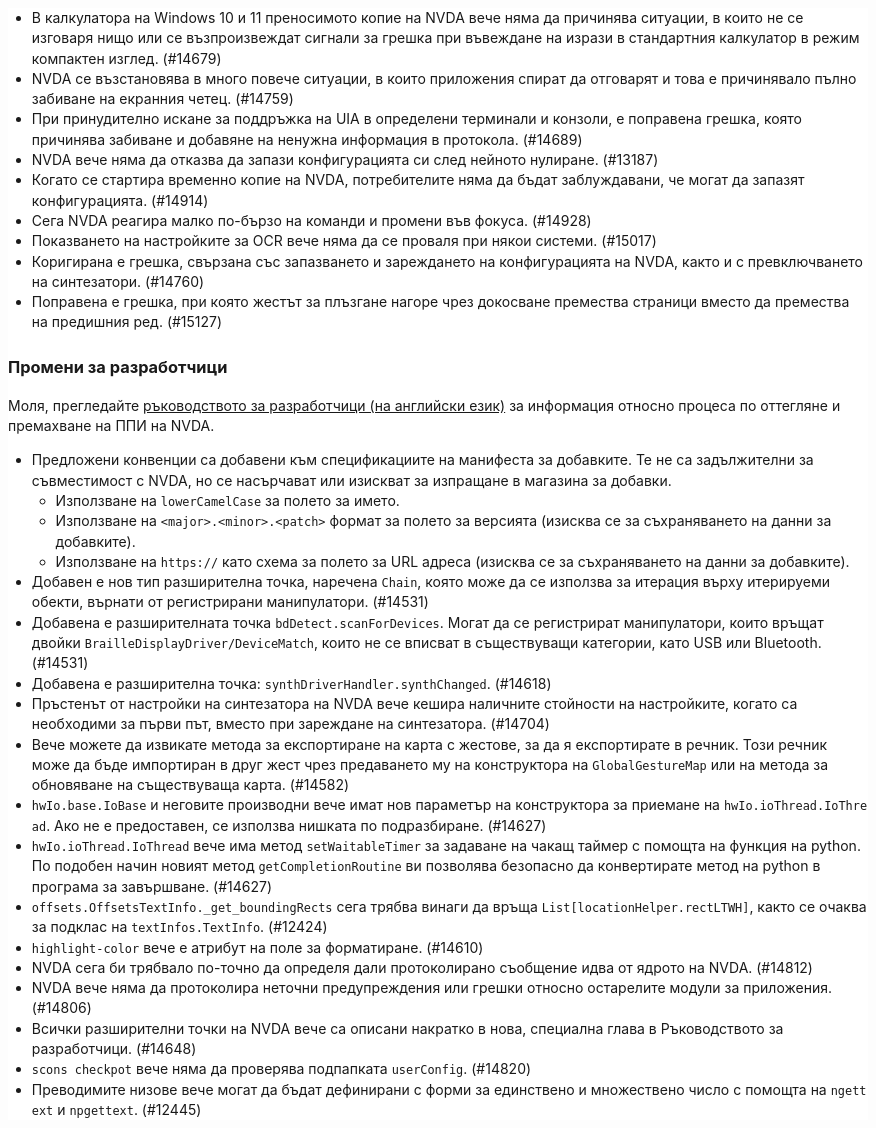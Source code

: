 * В калкулатора на Windows 10 и 11 преносимото копие на NVDA вече няма да причинява ситуации, в които не се изговаря нищо или се възпроизвеждат сигнали за грешка при въвеждане на изрази в стандартния калкулатор в режим компактен изглед. (#14679)
* NVDA се възстановява в много повече ситуации, в които приложения спират да отговарят и това е причинявало пълно забиване на екранния четец. (#14759)
* При принудително искане за поддръжка на UIA в определени терминали и конзоли, е поправена грешка, която причинява забиване и добавяне на ненужна информация в протокола. (#14689)
* NVDA вече няма да отказва да запази конфигурацията си след нейното нулиране. (#13187)
* Когато се стартира временно копие на NVDA, потребителите няма да бъдат заблуждавани, че могат да запазят конфигурацията. (#14914)
* Сега NVDA реагира малко по-бързо на команди и промени във фокуса. (#14928)
* Показването на настройките за OCR вече няма да се проваля при някои системи. (#15017)
* Коригирана е грешка, свързана със запазването и зареждането на конфигурацията на NVDA, както и с превключването на синтезатори. (#14760)
* Поправена е грешка, при която жестът за плъзгане нагоре чрез докосване премества страници вместо да премества на предишния ред. (#15127)

### Промени за разработчици

Моля, прегледайте [ръководството за разработчици (на английски език)](https://www.nvaccess.org/files/nvda/documentation/developerGuide.html#API) за информация относно процеса по оттегляне и премахване на ППИ на NVDA.

* Предложени конвенции са добавени към спецификациите на манифеста за добавките.
Те не са задължителни за съвместимост с NVDA, но се насърчават или изискват за изпращане в магазина за добавки.
  * Използване на `lowerCamelCase` за полето за името.
  * Използване на `<major>.<minor>.<patch>` формат за полето за версията (изисква се за съхраняването на данни за добавките).
  * Използване на `https://` като схема за полето за URL адреса (изисква се за съхраняването на данни за добавките).
* Добавен е нов тип разширителна точка, наречена `Chain`, която може да се използва за итерация върху итерируеми обекти, върнати от регистрирани манипулатори. (#14531)
* Добавена е разширителната точка `bdDetect.scanForDevices`.
Могат да се регистрират манипулатори, които връщат двойки `BrailleDisplayDriver/DeviceMatch`, които не се вписват в съществуващи категории, като USB или Bluetooth. (#14531)
* Добавена е разширителна точка: `synthDriverHandler.synthChanged`. (#14618)
* Пръстенът от настройки на синтезатора на NVDA вече кешира наличните стойности на настройките, когато са необходими за първи път, вместо при зареждане на синтезатора. (#14704)
* Вече можете да извикате метода за експортиране на карта с жестове, за да я експортирате в речник.
Този речник може да бъде импортиран в друг жест чрез предаването му на конструктора на `GlobalGestureMap` или на метода за обновяване на съществуваща карта. (#14582)
* `hwIo.base.IoBase` и неговите производни вече имат нов параметър на конструктора за приемане на `hwIo.ioThread.IoThread`.
Ако не е предоставен, се използва нишката по подразбиране. (#14627)
* `hwIo.ioThread.IoThread` вече има метод `setWaitableTimer` за задаване на чакащ таймер с помощта на функция на python.
По подобен начин новият метод `getCompletionRoutine` ви позволява безопасно да конвертирате метод на python в програма за завършване. (#14627)
* `offsets.OffsetsTextInfo._get_boundingRects` сега трябва винаги да връща `List[locationHelper.rectLTWH]`, както се очаква за подклас на `textInfos.TextInfo`. (#12424)
* `highlight-color` вече е атрибут на поле за форматиране. (#14610)
* NVDA сега би трябвало по-точно да определя дали протоколирано съобщение идва от ядрото на NVDA. (#14812)
* NVDA вече няма да протоколира неточни предупреждения или грешки относно остарелите модули за приложения. (#14806)
* Всички разширителни точки на NVDA вече са описани накратко в нова, специална глава в Ръководството за разработчици. (#14648)
* `scons checkpot` вече няма да проверява подпапката `userConfig`. (#14820)
* Преводимите низове вече могат да бъдат дефинирани с форми за единствено и множествено число с помощта на `ngettext` и `npgettext`. (#12445)
